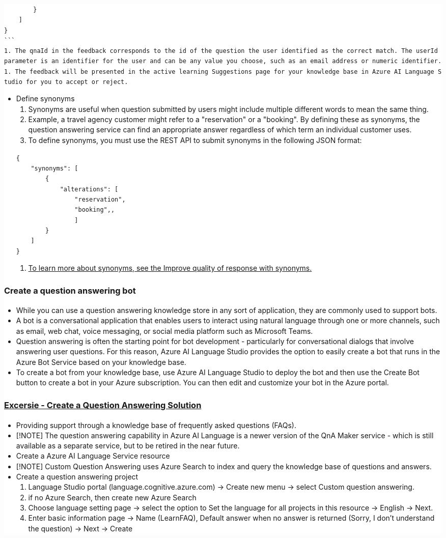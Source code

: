             }
        ]
    }
    ```
    1. The qnaId in the feedback corresponds to the id of the question the user identified as the correct match. The userId parameter is an identifier for the user and can be any value you choose, such as an email address or numeric identifier.
    1. The feedback will be presented in the active learning Suggestions page for your knowledge base in Azure AI Language Studio for you to accept or reject.

* Define synonyms
  1. Synonyms are useful when question submitted by users might include multiple different words to mean the same thing. 
  1. Example, a travel agency customer might refer to a "reservation" or a "booking". By defining these as synonyms, the question answering service can find an appropriate answer regardless of which term an individual customer uses.
  1. To define synonyms, you must use the REST API to submit synonyms in the following JSON format:
    ```
    {
        "synonyms": [
            {
                "alterations": [
                    "reservation",
                    "booking",,
                    ]
            }
        ]
    }
    ```
  1. [To learn more about synonyms, see the Improve quality of response with synonyms.](https://learn.microsoft.com/en-us/azure/ai-services/language-service/question-answering/tutorials/adding-synonyms)

### Create a question answering bot
* While you can use a question answering knowledge store in any sort of application, they are commonly used to support bots.
* A bot is a conversational application that enables users to interact using natural language through one or more channels, such as email, web chat, voice messaging, or social media platform such as Microsoft Teams.
* Question answering is often the starting point for bot development - particularly for conversational dialogs that involve answering user questions. For this reason, Azure AI Language Studio provides the option to easily create a bot that runs in the Azure Bot Service based on your knowledge base.
* To create a bot from your knowledge base, use Azure AI Language Studio to deploy the bot and then use the Create Bot button to create a bot in your Azure subscription. You can then edit and customize your bot in the Azure portal.

### [Excersie - Create a Question Answering Solution](https://microsoftlearning.github.io/AI-102-AIEngineer/Instructions/12-qna-maker.html)
* Providing support through a knowledge base of frequently asked questions (FAQs). 
* [!NOTE] The question answering capability in Azure AI Language is a newer version of the QnA Maker service - which is still available as a separate service, but to be retired in the near future.
* Create a Azure AI Language Service resource 
* [!NOTE] Custom Question Answering uses Azure Search to index and query the knowledge base of questions and answers.
* Create a question answering project
  1. Language Studio portal (language.cognitive.azure.com) -> Create new menu -> select Custom question answering.
  1. if no Azure Search, then create new Azure Search
  1. Choose language setting page -> select the option to Set the language for all projects in this resource -> English -> Next.
  1. Enter basic information page -> Name (LearnFAQ), Default answer when no answer is returned (Sorry, I don’t understand the question) -> Next -> Create